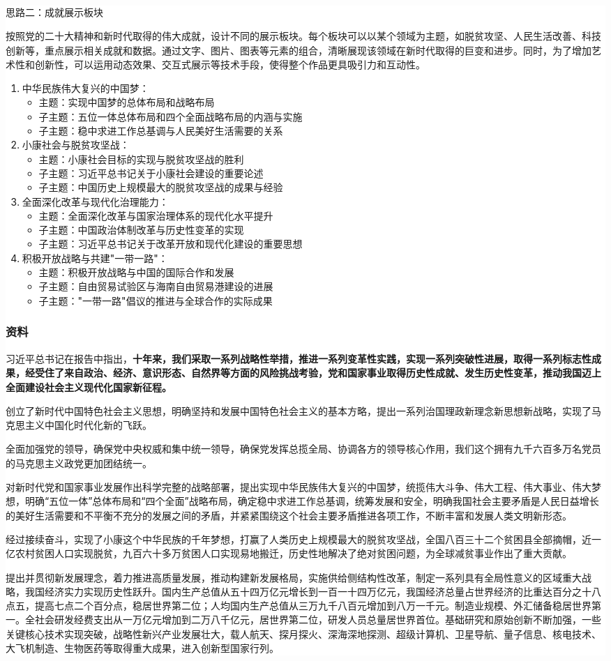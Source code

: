   









思路二：成就展示板块

按照党的二十大精神和新时代取得的伟大成就，设计不同的展示板块。每个板块可以以某个领域为主题，如脱贫攻坚、人民生活改善、科技创新等，重点展示相关成就和数据。通过文字、图片、图表等元素的组合，清晰展现该领域在新时代取得的巨变和进步。同时，为了增加艺术性和创新性，可以运用动态效果、交互式展示等技术手段，使得整个作品更具吸引力和互动性。	



1. 中华民族伟大复兴的中国梦：
   - 主题：实现中国梦的总体布局和战略布局
   - 子主题：五位一体总体布局和四个全面战略布局的内涵与实施
   - 子主题：稳中求进工作总基调与人民美好生活需要的关系
2. 小康社会与脱贫攻坚战：
   - 主题：小康社会目标的实现与脱贫攻坚战的胜利
   - 子主题：习近平总书记关于小康社会建设的重要论述
   - 子主题：中国历史上规模最大的脱贫攻坚战的成果与经验
3. 全面深化改革与现代化治理能力：
   - 主题：全面深化改革与国家治理体系的现代化水平提升
   - 子主题：中国政治体制改革与历史性变革的实现
   - 子主题：习近平总书记关于改革开放和现代化建设的重要思想
4. 积极开放战略与共建"一带一路"：
   - 主题：积极开放战略与中国的国际合作和发展
   - 子主题：自由贸易试验区与海南自由贸易港建设的进展
   - 子主题："一带一路"倡议的推进与全球合作的实际成果

### 资料

习近平总书记在报告中指出，**十年来，我们采取一系列战略性举措，推进一系列变革性实践，实现一系列突破性进展，取得一系列标志性成果，经受住了来自政治、经济、意识形态、自然界等方面的风险挑战考验，党和国家事业取得历史性成就、发生历史性变革，推动我国迈上全面建设社会主义现代化国家新征程。**



创立了新时代中国特色社会主义思想，明确坚持和发展中国特色社会主义的基本方略，提出一系列治国理政新理念新思想新战略，实现了马克思主义中国化时代化新的飞跃。



全面加强党的领导，确保党中央权威和集中统一领导，确保党发挥总揽全局、协调各方的领导核心作用，我们这个拥有九千六百多万名党员的马克思主义政党更加团结统一。



对新时代党和国家事业发展作出科学完整的战略部署，提出实现中华民族伟大复兴的中国梦，统揽伟大斗争、伟大工程、伟大事业、伟大梦想，明确“五位一体”总体布局和“四个全面”战略布局，确定稳中求进工作总基调，统筹发展和安全，明确我国社会主要矛盾是人民日益增长的美好生活需要和不平衡不充分的发展之间的矛盾，并紧紧围绕这个社会主要矛盾推进各项工作，不断丰富和发展人类文明新形态。



经过接续奋斗，实现了小康这个中华民族的千年梦想，打赢了人类历史上规模最大的脱贫攻坚战，全国八百三十二个贫困县全部摘帽，近一亿农村贫困人口实现脱贫，九百六十多万贫困人口实现易地搬迁，历史性地解决了绝对贫困问题，为全球减贫事业作出了重大贡献。



提出并贯彻新发展理念，着力推进高质量发展，推动构建新发展格局，实施供给侧结构性改革，制定一系列具有全局性意义的区域重大战略，我国经济实力实现历史性跃升。国内生产总值从五十四万亿元增长到一百一十四万亿元，我国经济总量占世界经济的比重达百分之十八点五，提高七点二个百分点，稳居世界第二位；人均国内生产总值从三万九千八百元增加到八万一千元。制造业规模、外汇储备稳居世界第一。全社会研发经费支出从一万亿元增加到二万八千亿元，居世界第二位，研发人员总量居世界首位。基础研究和原始创新不断加强，一些关键核心技术实现突破，战略性新兴产业发展壮大，载人航天、探月探火、深海深地探测、超级计算机、卫星导航、量子信息、核电技术、大飞机制造、生物医药等取得重大成果，进入创新型国家行列。

